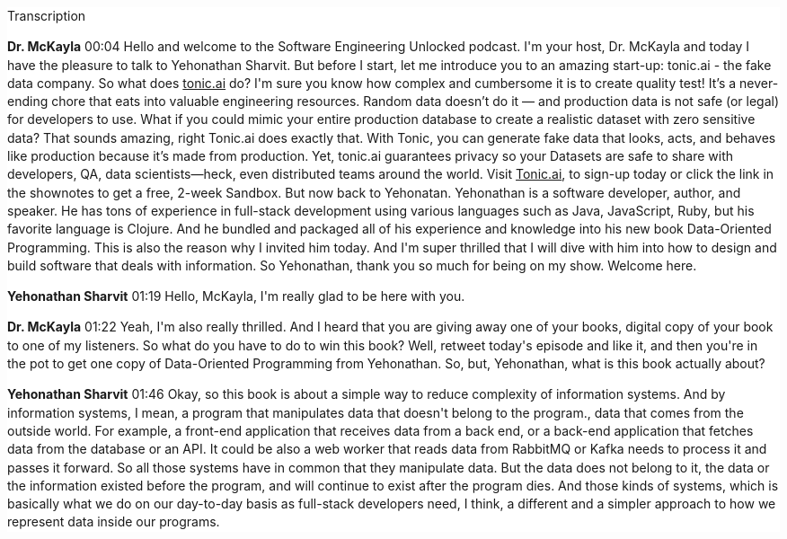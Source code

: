 Transcription


**Dr. McKayla**  00:04 Hello and welcome to the Software Engineering Unlocked 
podcast. I'm your host, Dr. McKayla and today I have the pleasure to talk to 
Yehonathan Sharvit. 
But before I start, let me introduce you to an amazing start-up: tonic.ai - the 
fake data company.
So what does [tonic.ai]( https://www.tonic.ai/?ref=se-unlocked) do?
I'm sure you know how complex and cumbersome it is to create quality test! It’s 
a never-ending chore that eats into valuable engineering resources. 
Random data doesn’t do it — and production data is not safe (or legal) for 
developers to use. 
What if you could mimic your entire production database to create a realistic 
dataset with zero sensitive data? 
That sounds amazing, right
Tonic.ai does exactly that. With Tonic, you can generate fake data that looks, 
acts, and behaves like production because it’s made from production.
Yet, tonic.ai guarantees privacy so your Datasets are safe to share with 
developers, QA, data scientists—heck, even distributed teams around the world. 
Visit [Tonic.ai](https://www.tonic.ai/?ref=se-unlocked), to sign-up today or click 
the link in the shownotes to get a 
free, 2-week Sandbox.
But now back to Yehonatan. Yehonathan is a software developer, author, and 
speaker. He has tons of experience in full-stack development using various 
languages such as Java, JavaScript, Ruby, but his favorite language is Clojure. 
And he bundled and packaged all of his experience and knowledge into his new 
book Data-Oriented Programming. This is also the reason why I invited him today. 
And I'm super thrilled that I will dive with him into how to design and build 
software that deals with information. So Yehonathan, thank you so much for being 
on my show. Welcome here.


**Yehonathan Sharvit**   01:19 Hello, McKayla, I'm really glad to be here with 
you.


**Dr. McKayla**   01:22 Yeah, I'm also really thrilled. And I heard that you are 
giving away one of your books, digital copy of your book to one of my listeners. 
So what do you have to do to win this book? Well, retweet today's episode and 
like it, and then you're in the pot to get one copy of Data-Oriented Programming 
from Yehonathan. So, but, Yehonathan, what is this book actually about?


**Yehonathan Sharvit**   01:46 Okay, so this book is about a simple way to 
reduce complexity of information systems. And by information systems, I mean, a 
program that manipulates data that doesn't belong to the program., data that 
comes from the outside world. For example, a front-end application that receives 
data from a back end, or a back-end application that fetches data from the 
database or an API. It could be also a web worker that reads data from RabbitMQ 
or Kafka needs to process it and passes it forward. So all those systems have in 
common that they manipulate data. But the data does not belong to it, the data 
or the information existed before the program, and will continue to exist after 
the program dies. And those kinds of systems, which is basically what we do on 
our day-to-day basis as full-stack developers need, I think, a different and a 
simpler approach to how we represent data inside our programs.
